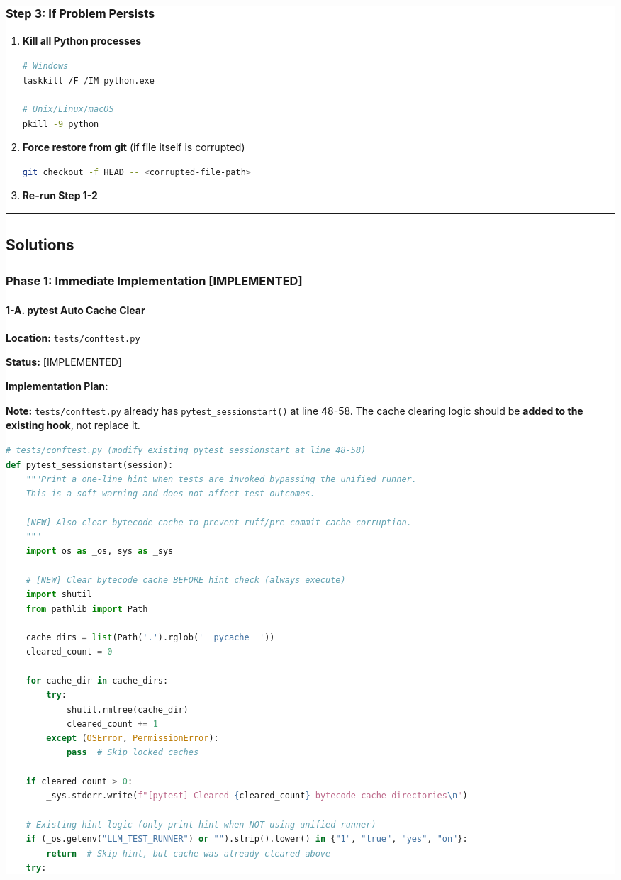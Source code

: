 ### Step 3: If Problem Persists

1. **Kill all Python processes**
   ```bash
   # Windows
   taskkill /F /IM python.exe

   # Unix/Linux/macOS
   pkill -9 python
   ```

2. **Force restore from git** (if file itself is corrupted)
   ```bash
   git checkout -f HEAD -- <corrupted-file-path>
   ```

3. **Re-run Step 1-2**

---

## Solutions

### Phase 1: Immediate Implementation [IMPLEMENTED]

#### 1-A. pytest Auto Cache Clear

**Location:** `tests/conftest.py`

**Status:** [IMPLEMENTED]

**Implementation Plan:**

**Note:** `tests/conftest.py` already has `pytest_sessionstart()` at line 48-58.
The cache clearing logic should be **added to the existing hook**, not replace it.

```python
# tests/conftest.py (modify existing pytest_sessionstart at line 48-58)
def pytest_sessionstart(session):
    """Print a one-line hint when tests are invoked bypassing the unified runner.
    This is a soft warning and does not affect test outcomes.

    [NEW] Also clear bytecode cache to prevent ruff/pre-commit cache corruption.
    """
    import os as _os, sys as _sys

    # [NEW] Clear bytecode cache BEFORE hint check (always execute)
    import shutil
    from pathlib import Path

    cache_dirs = list(Path('.').rglob('__pycache__'))
    cleared_count = 0

    for cache_dir in cache_dirs:
        try:
            shutil.rmtree(cache_dir)
            cleared_count += 1
        except (OSError, PermissionError):
            pass  # Skip locked caches

    if cleared_count > 0:
        _sys.stderr.write(f"[pytest] Cleared {cleared_count} bytecode cache directories\n")

    # Existing hint logic (only print hint when NOT using unified runner)
    if (_os.getenv("LLM_TEST_RUNNER") or "").strip().lower() in {"1", "true", "yes", "on"}:
        return  # Skip hint, but cache was already cleared above
    try:
```